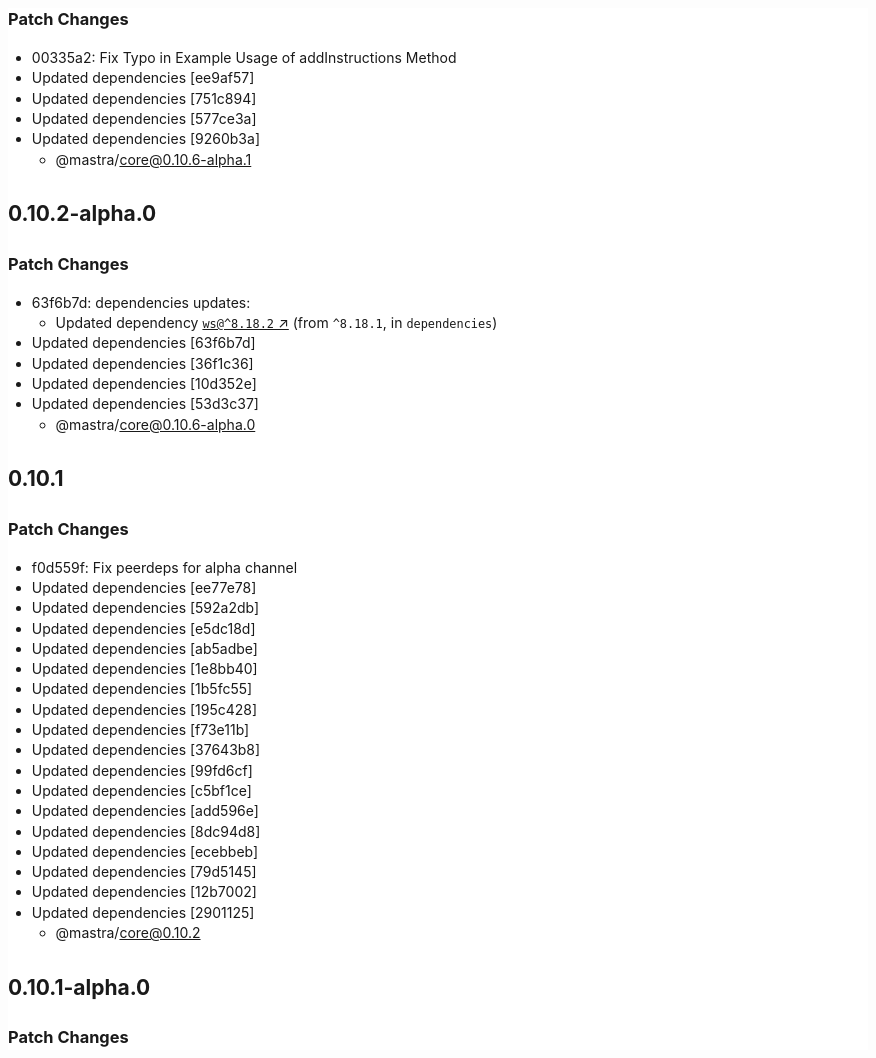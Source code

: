 ### Patch Changes

- 00335a2: Fix Typo in Example Usage of addInstructions Method
- Updated dependencies [ee9af57]
- Updated dependencies [751c894]
- Updated dependencies [577ce3a]
- Updated dependencies [9260b3a]
  - @mastra/core@0.10.6-alpha.1

## 0.10.2-alpha.0

### Patch Changes

- 63f6b7d: dependencies updates:
  - Updated dependency [`ws@^8.18.2` ↗︎](https://www.npmjs.com/package/ws/v/8.18.2) (from `^8.18.1`, in `dependencies`)
- Updated dependencies [63f6b7d]
- Updated dependencies [36f1c36]
- Updated dependencies [10d352e]
- Updated dependencies [53d3c37]
  - @mastra/core@0.10.6-alpha.0

## 0.10.1

### Patch Changes

- f0d559f: Fix peerdeps for alpha channel
- Updated dependencies [ee77e78]
- Updated dependencies [592a2db]
- Updated dependencies [e5dc18d]
- Updated dependencies [ab5adbe]
- Updated dependencies [1e8bb40]
- Updated dependencies [1b5fc55]
- Updated dependencies [195c428]
- Updated dependencies [f73e11b]
- Updated dependencies [37643b8]
- Updated dependencies [99fd6cf]
- Updated dependencies [c5bf1ce]
- Updated dependencies [add596e]
- Updated dependencies [8dc94d8]
- Updated dependencies [ecebbeb]
- Updated dependencies [79d5145]
- Updated dependencies [12b7002]
- Updated dependencies [2901125]
  - @mastra/core@0.10.2

## 0.10.1-alpha.0

### Patch Changes
